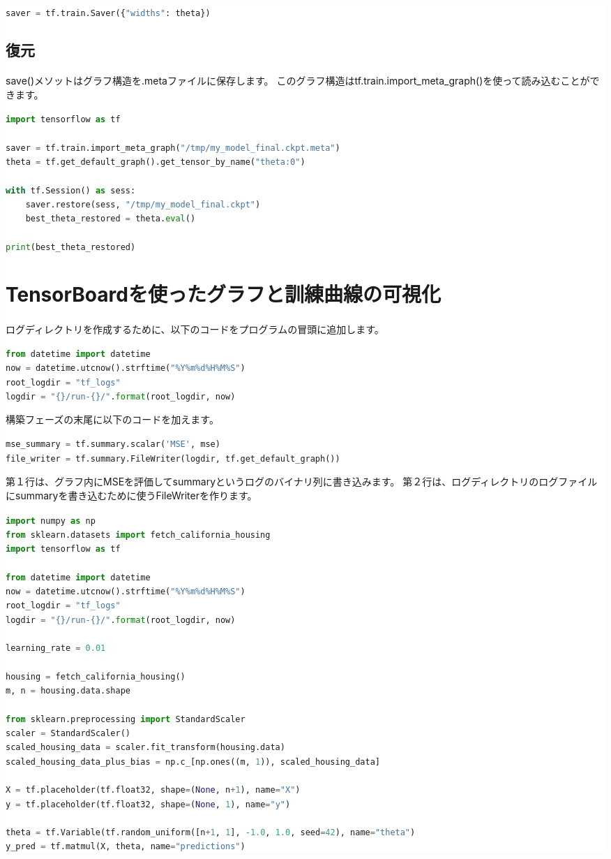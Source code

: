 ```python
saver = tf.train.Saver({"widths": theta})
```

## 復元
save()メソットはグラフ構造を.metaファイルに保存します。
このグラフ構造はtf.train.import_meta_graph()を使って読み込むことができます。

```python
import tensorflow as tf

saver = tf.train.import_meta_graph("/tmp/my_model_final.ckpt.meta")
theta = tf.get_default_graph().get_tensor_by_name("theta:0")

with tf.Session() as sess:
    saver.restore(sess, "/tmp/my_model_final.ckpt")
    best_theta_restored = theta.eval()

print(best_theta_restored)
```

# TensorBoardを使ったグラフと訓練曲線の可視化

ログディレクトリを作成するために、以下のコードをプログラムの冒頭に追加します。

```python
from datetime import datetime
now = datetime.utcnow().strftime("%Y%m%d%H%M%S")
root_logdir = "tf_logs"
logdir = "{}/run-{}/".format(root_logdir, now)
```

構築フェーズの末尾に以下のコードを加えます。

```python
mse_summary = tf.summary.scalar('MSE', mse)
file_writer = tf.summary.FileWriter(logdir, tf.get_default_graph())
```
第１行は、グラフ内にMSEを評価してsummaryというログのバイナリ列に書き込みます。
第２行は、ログディレクトリのログファイルにsummaryを書き込むために使うFileWriterを作ります。

```python
import numpy as np
from sklearn.datasets import fetch_california_housing
import tensorflow as tf

from datetime import datetime
now = datetime.utcnow().strftime("%Y%m%d%H%M%S")
root_logdir = "tf_logs"
logdir = "{}/run-{}/".format(root_logdir, now)

learning_rate = 0.01

housing = fetch_california_housing()
m, n = housing.data.shape

from sklearn.preprocessing import StandardScaler
scaler = StandardScaler()
scaled_housing_data = scaler.fit_transform(housing.data)
scaled_housing_data_plus_bias = np.c_[np.ones((m, 1)), scaled_housing_data]

X = tf.placeholder(tf.float32, shape=(None, n+1), name="X")
y = tf.placeholder(tf.float32, shape=(None, 1), name="y")

theta = tf.Variable(tf.random_uniform([n+1, 1], -1.0, 1.0, seed=42), name="theta")
y_pred = tf.matmul(X, theta, name="predictions")
```